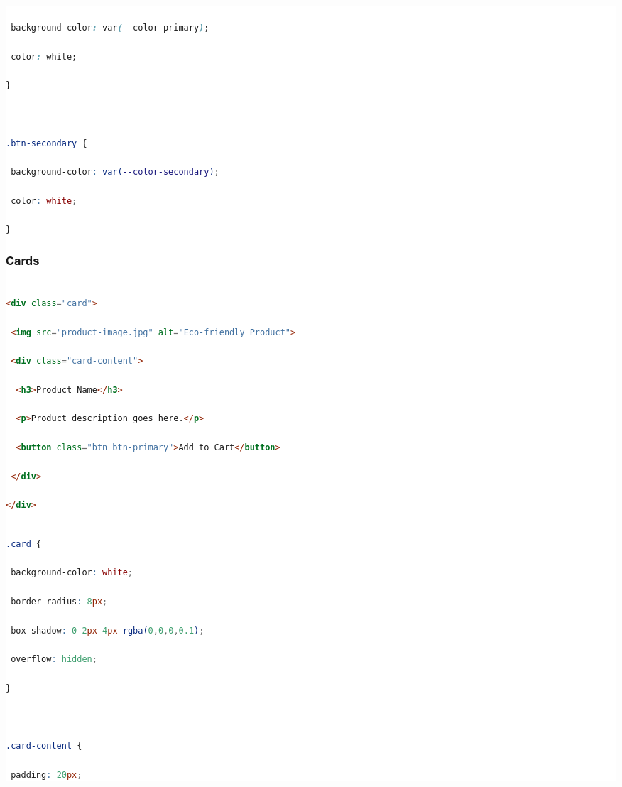 ```css

 background-color: var(--color-primary);

 color: white;

}



.btn-secondary {

 background-color: var(--color-secondary);

 color: white;

}

```



### Cards



```html

<div class="card">

 <img src="product-image.jpg" alt="Eco-friendly Product">

 <div class="card-content">

  <h3>Product Name</h3>

  <p>Product description goes here.</p>

  <button class="btn btn-primary">Add to Cart</button>

 </div>

</div>

```



```css

.card {

 background-color: white;

 border-radius: 8px;

 box-shadow: 0 2px 4px rgba(0,0,0,0.1);

 overflow: hidden;

}



.card-content {

 padding: 20px;

```